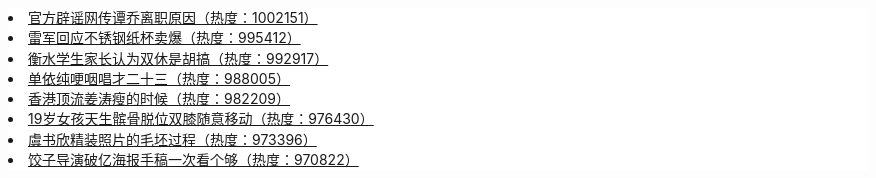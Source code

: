 <li>
<a href="https://s.weibo.com/weibo?q=%23%E5%AE%98%E6%96%B9%E8%BE%9F%E8%B0%A3%E7%BD%91%E4%BC%A0%E8%B0%AD%E4%B9%94%E7%A6%BB%E8%81%8C%E5%8E%9F%E5%9B%A0%23" target="weibo">
官方辟谣网传谭乔离职原因（热度：1002151）
</a>
</li>

<li>
<a href="https://s.weibo.com/weibo?q=%23%E9%9B%B7%E5%86%9B%E5%9B%9E%E5%BA%94%E4%B8%8D%E9%94%88%E9%92%A2%E7%BA%B8%E6%9D%AF%E5%8D%96%E7%88%86%23" target="weibo">
雷军回应不锈钢纸杯卖爆（热度：995412）
</a>
</li>

<li>
<a href="https://s.weibo.com/weibo?q=%23%E8%A1%A1%E6%B0%B4%E5%AD%A6%E7%94%9F%E5%AE%B6%E9%95%BF%E8%AE%A4%E4%B8%BA%E5%8F%8C%E4%BC%91%E6%98%AF%E8%83%A1%E6%90%9E%23" target="weibo">
衡水学生家长认为双休是胡搞（热度：992917）
</a>
</li>

<li>
<a href="https://s.weibo.com/weibo?q=%23%E5%8D%95%E4%BE%9D%E7%BA%AF%E5%93%BD%E5%92%BD%E5%94%B1%E6%89%8D%E4%BA%8C%E5%8D%81%E4%B8%89%23" target="weibo">
单依纯哽咽唱才二十三（热度：988005）
</a>
</li>

<li>
<a href="https://s.weibo.com/weibo?q=%23%E9%A6%99%E6%B8%AF%E9%A1%B6%E6%B5%81%E5%A7%9C%E6%B6%9B%E7%98%A6%E7%9A%84%E6%97%B6%E5%80%99%23" target="weibo">
香港顶流姜涛瘦的时候（热度：982209）
</a>
</li>

<li>
<a href="https://s.weibo.com/weibo?q=%2319%E5%B2%81%E5%A5%B3%E5%AD%A9%E5%A4%A9%E7%94%9F%E9%AB%8C%E9%AA%A8%E8%84%B1%E4%BD%8D%E5%8F%8C%E8%86%9D%E9%9A%8F%E6%84%8F%E7%A7%BB%E5%8A%A8%23" target="weibo">
19岁女孩天生髌骨脱位双膝随意移动（热度：976430）
</a>
</li>

<li>
<a href="https://s.weibo.com/weibo?q=%23%E8%99%9E%E4%B9%A6%E6%AC%A3%E7%B2%BE%E8%A3%85%E7%85%A7%E7%89%87%E7%9A%84%E6%AF%9B%E5%9D%AF%E8%BF%87%E7%A8%8B%23" target="weibo">
虞书欣精装照片的毛坯过程（热度：973396）
</a>
</li>

<li>
<a href="https://s.weibo.com/weibo?q=%23%E9%A5%BA%E5%AD%90%E5%AF%BC%E6%BC%94%E7%A0%B4%E4%BA%BF%E6%B5%B7%E6%8A%A5%E6%89%8B%E7%A8%BF%E4%B8%80%E6%AC%A1%E7%9C%8B%E4%B8%AA%E5%A4%9F%23" target="weibo">
饺子导演破亿海报手稿一次看个够（热度：970822）
</a>
</li>
